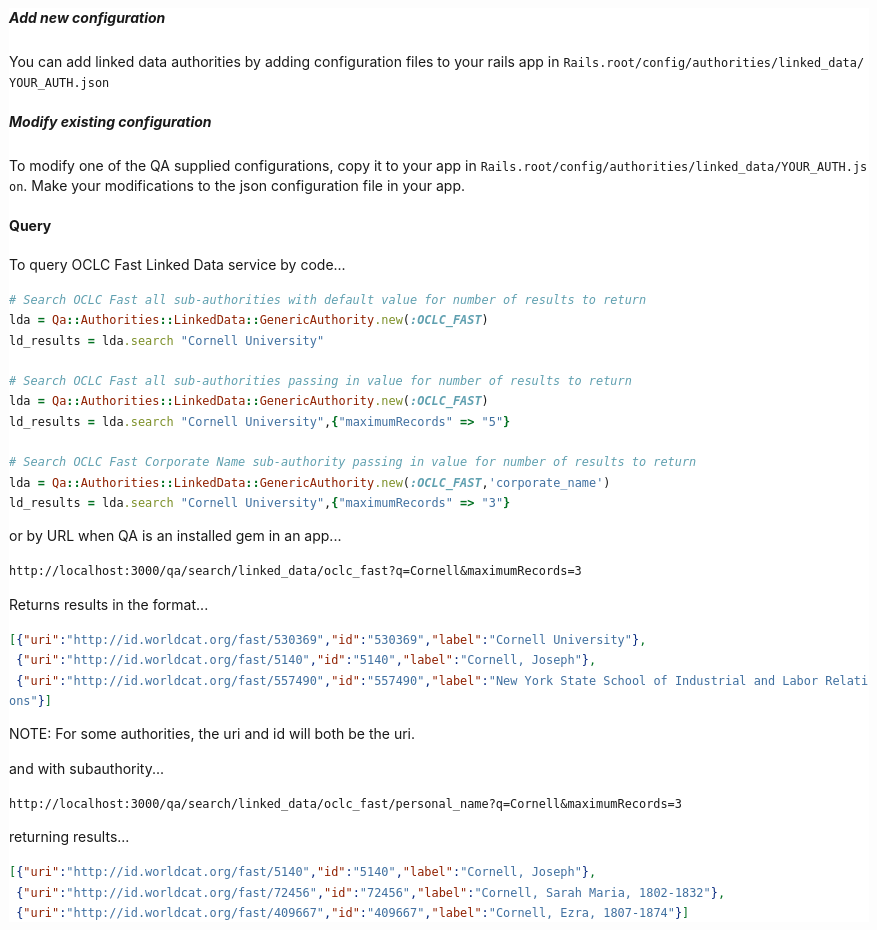 
##### Add new configuration
You can add linked data authorities by adding configuration files to your rails app in `Rails.root/config/authorities/linked_data/YOUR_AUTH.json`

##### Modify existing configuration
To modify one of the QA supplied configurations, copy it to your app in `Rails.root/config/authorities/linked_data/YOUR_AUTH.json`.  Make your modifications to the json configuration file in your app.

#### Query
To query OCLC Fast Linked Data service by code...

```ruby
# Search OCLC Fast all sub-authorities with default value for number of results to return
lda = Qa::Authorities::LinkedData::GenericAuthority.new(:OCLC_FAST)
ld_results = lda.search "Cornell University"

# Search OCLC Fast all sub-authorities passing in value for number of results to return
lda = Qa::Authorities::LinkedData::GenericAuthority.new(:OCLC_FAST)
ld_results = lda.search "Cornell University",{"maximumRecords" => "5"}

# Search OCLC Fast Corporate Name sub-authority passing in value for number of results to return
lda = Qa::Authorities::LinkedData::GenericAuthority.new(:OCLC_FAST,'corporate_name')
ld_results = lda.search "Cornell University",{"maximumRecords" => "3"}
```

or by URL when QA is an installed gem in an app...

```
http://localhost:3000/qa/search/linked_data/oclc_fast?q=Cornell&maximumRecords=3
```

Returns results in the format...

```json
[{"uri":"http://id.worldcat.org/fast/530369","id":"530369","label":"Cornell University"},
 {"uri":"http://id.worldcat.org/fast/5140","id":"5140","label":"Cornell, Joseph"},
 {"uri":"http://id.worldcat.org/fast/557490","id":"557490","label":"New York State School of Industrial and Labor Relations"}]
```

NOTE: For some authorities, the uri and id will both be the uri.

and with subauthority...

```
http://localhost:3000/qa/search/linked_data/oclc_fast/personal_name?q=Cornell&maximumRecords=3
```

returning results...

```json
[{"uri":"http://id.worldcat.org/fast/5140","id":"5140","label":"Cornell, Joseph"},
 {"uri":"http://id.worldcat.org/fast/72456","id":"72456","label":"Cornell, Sarah Maria, 1802-1832"},
 {"uri":"http://id.worldcat.org/fast/409667","id":"409667","label":"Cornell, Ezra, 1807-1874"}]
```
